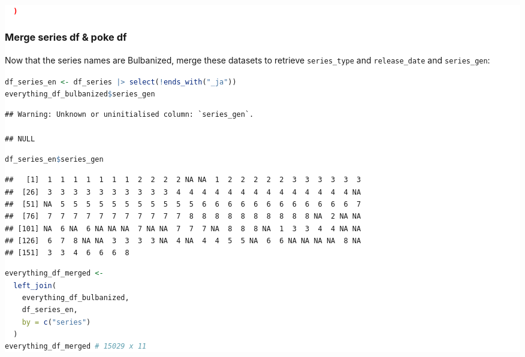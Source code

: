 ``` r
  )
```

### Merge series df & poke df

Now that the series names are Bulbanized, merge these datasets to
retrieve `series_type` and `release_date` and `series_gen`:

``` r
df_series_en <- df_series |> select(!ends_with("_ja"))
everything_df_bulbanized$series_gen
```

    ## Warning: Unknown or uninitialised column: `series_gen`.

    ## NULL

``` r
df_series_en$series_gen
```

    ##   [1]  1  1  1  1  1  1  1  2  2  2  2 NA NA  1  2  2  2  2  2  3  3  3  3  3  3
    ##  [26]  3  3  3  3  3  3  3  3  3  3  4  4  4  4  4  4  4  4  4  4  4  4  4  4 NA
    ##  [51] NA  5  5  5  5  5  5  5  5  5  5  5  6  6  6  6  6  6  6  6  6  6  6  6  7
    ##  [76]  7  7  7  7  7  7  7  7  7  7  7  8  8  8  8  8  8  8  8  8  8 NA  2 NA NA
    ## [101] NA  6 NA  6 NA NA NA  7 NA NA  7  7  7 NA  8  8  8 NA  1  3  3  4  4 NA NA
    ## [126]  6  7  8 NA NA  3  3  3  3 NA  4 NA  4  4  5  5 NA  6  6 NA NA NA NA  8 NA
    ## [151]  3  3  4  6  6  6  8

``` r
everything_df_merged <-
  left_join(
    everything_df_bulbanized,
    df_series_en,
    by = c("series")
  ) 
everything_df_merged # 15029 x 11
```
